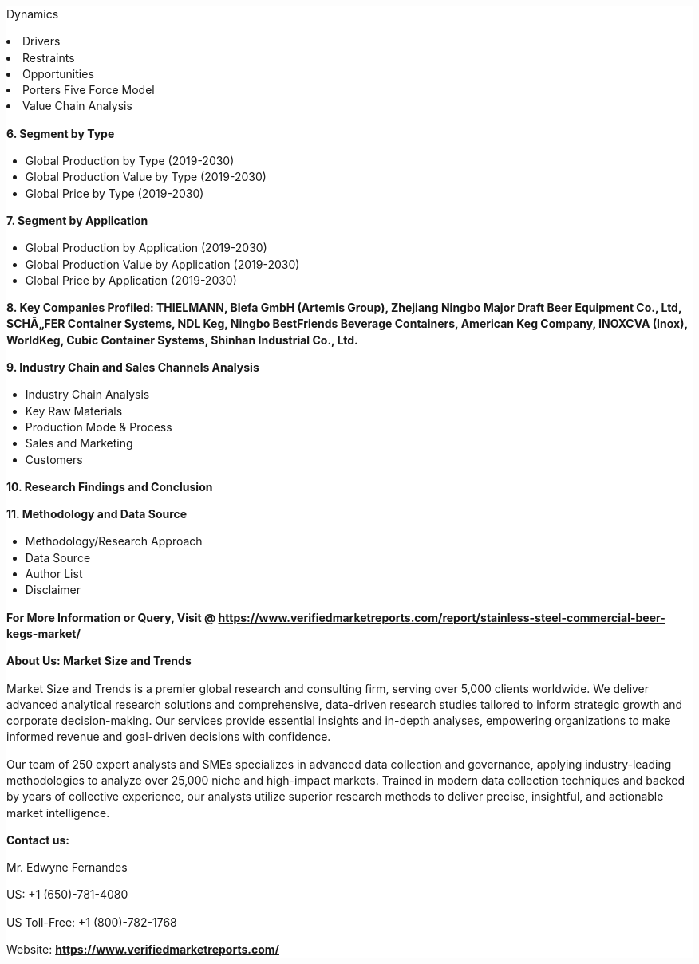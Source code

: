 Dynamics</li><li>Drivers</li><li>Restraints</li><li>Opportunities</li><li>Porters Five Force Model</li><li>Value Chain Analysis&nbsp;</li></ul><p><strong>6. Segment by Type</strong></p><ul><li>Global Production by Type (2019-2030)</li><li>Global Production Value by Type (2019-2030)</li><li>Global Price by Type (2019-2030)</li></ul><p><strong>7. Segment by Application</strong></p><ul><li>Global Production by Application (2019-2030)</li><li>Global Production Value by Application (2019-2030)</li><li>Global Price by Application (2019-2030)</li></ul><p><strong>8. Key Companies Profiled: THIELMANN, Blefa GmbH (Artemis Group), Zhejiang Ningbo Major Draft Beer Equipment Co., Ltd, SCHÃ„FER Container Systems, NDL Keg, Ningbo BestFriends Beverage Containers, American Keg Company, INOXCVA (Inox), WorldKeg, Cubic Container Systems, Shinhan Industrial Co., Ltd.</strong></p><p><strong>9. Industry Chain and Sales Channels Analysis</strong></p><ul><li>Industry Chain Analysis</li><li>Key Raw Materials</li><li>Production Mode &amp; Process</li><li>Sales and Marketing</li><li>Customers</li></ul><p><strong>10. Research Findings and Conclusion</strong></p><p><strong>11. Methodology and Data Source</strong></p><ul><li>Methodology/Research Approach</li><li>Data Source</li><li>Author List</li><li>Disclaimer</li></ul></p><p><strong>For More Information or Query, Visit @ <a href="https://www.verifiedmarketreports.com/report/stainless-steel-commercial-beer-kegs-market/">https://www.verifiedmarketreports.com/report/stainless-steel-commercial-beer-kegs-market/</a></strong></p><p><strong>About Us: Market Size and Trends</strong></p><p>Market Size and Trends is a premier global research and consulting firm, serving over 5,000 clients worldwide. We deliver advanced analytical research solutions and comprehensive, data-driven research studies tailored to inform strategic growth and corporate decision-making. Our services provide essential insights and in-depth analyses, empowering organizations to make informed revenue and goal-driven decisions with confidence.</p><p>Our team of 250 expert analysts and SMEs specializes in advanced data collection and governance, applying industry-leading methodologies to analyze over 25,000 niche and high-impact markets. Trained in modern data collection techniques and backed by years of collective experience, our analysts utilize superior research methods to deliver precise, insightful, and actionable market intelligence.</p><p><strong>Contact us:</strong></p><p>Mr. Edwyne Fernandes</p><p>US: +1 (650)-781-4080</p><p>US Toll-Free: +1 (800)-782-1768</p><p>Website: <strong><a href="https://www.verifiedmarketreports.com/">https://www.verifiedmarketreports.com/</a></strong></p>
